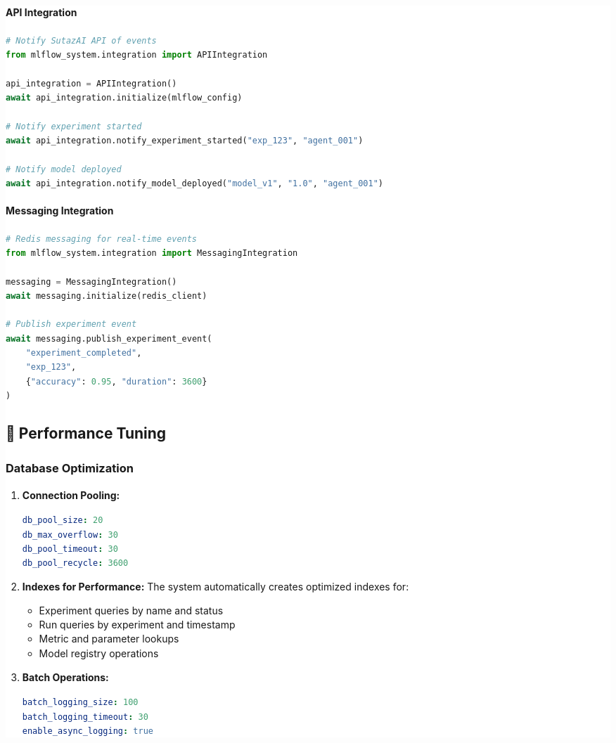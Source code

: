 #### API Integration
```python
# Notify SutazAI API of events
from mlflow_system.integration import APIIntegration

api_integration = APIIntegration()
await api_integration.initialize(mlflow_config)

# Notify experiment started
await api_integration.notify_experiment_started("exp_123", "agent_001")

# Notify model deployed
await api_integration.notify_model_deployed("model_v1", "1.0", "agent_001")
```

#### Messaging Integration
```python
# Redis messaging for real-time events
from mlflow_system.integration import MessagingIntegration

messaging = MessagingIntegration()
await messaging.initialize(redis_client)

# Publish experiment event
await messaging.publish_experiment_event(
    "experiment_completed",
    "exp_123",
    {"accuracy": 0.95, "duration": 3600}
)
```

## 🚀 Performance Tuning

### Database Optimization

1. **Connection Pooling:**
   ```yaml
   db_pool_size: 20
   db_max_overflow: 30
   db_pool_timeout: 30
   db_pool_recycle: 3600
   ```

2. **Indexes for Performance:**
   The system automatically creates optimized indexes for:
   - Experiment queries by name and status
   - Run queries by experiment and timestamp
   - Metric and parameter lookups
   - Model registry operations

3. **Batch Operations:**
   ```yaml
   batch_logging_size: 100
   batch_logging_timeout: 30
   enable_async_logging: true
   ```
